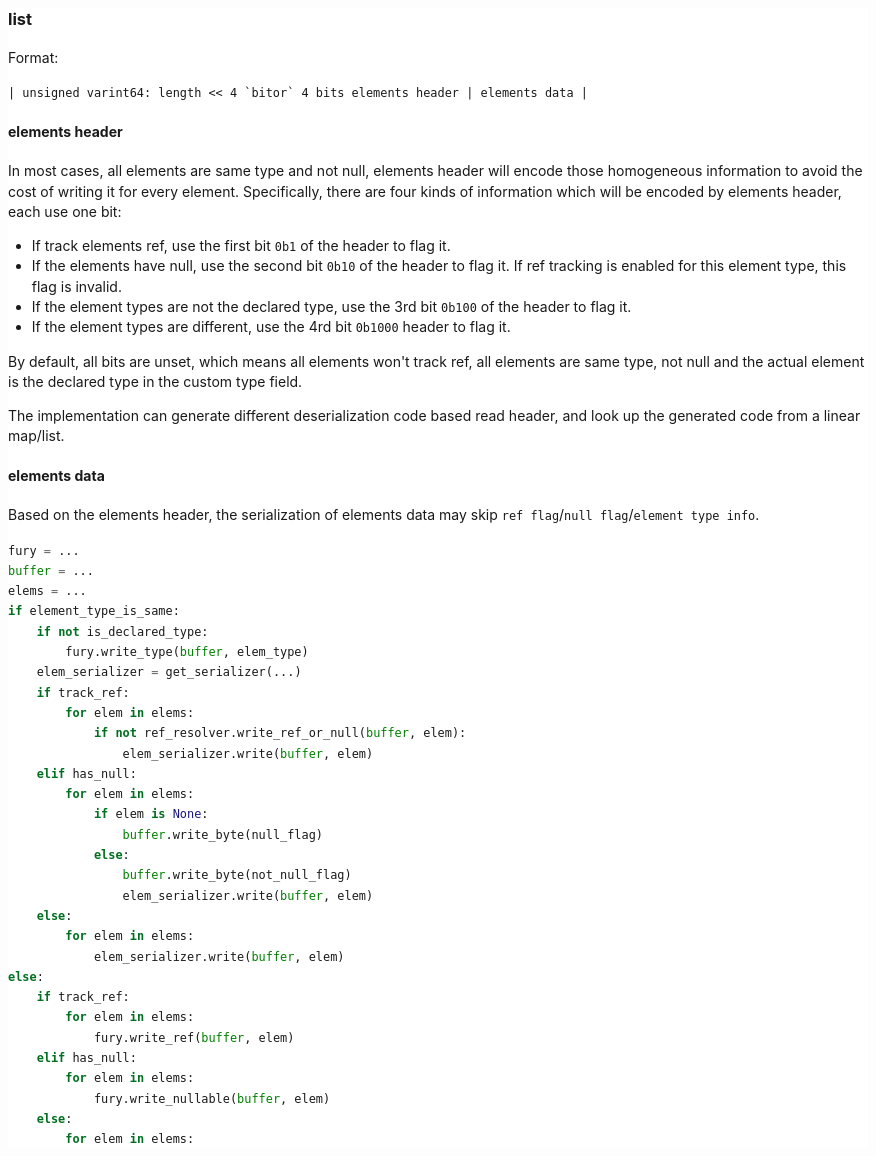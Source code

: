 ### list

Format:

```
| unsigned varint64: length << 4 `bitor` 4 bits elements header | elements data |
```

#### elements header

In most cases, all elements are same type and not null, elements header will encode those homogeneous
information to avoid the cost of writing it for every element. Specifically, there are four kinds of information
which will be encoded by elements header, each use one bit:

- If track elements ref, use the first bit `0b1` of the header to flag it.
- If the elements have null, use the second bit `0b10` of the header to flag it. If ref tracking is enabled for this
  element type, this flag is invalid.
- If the element types are not the declared type, use the 3rd bit `0b100` of the header to flag it.
- If the element types are different, use the 4rd bit `0b1000` header to flag it.

By default, all bits are unset, which means all elements won't track ref, all elements are same type, not null and
the actual element is the declared type in the custom type field.

The implementation can generate different deserialization code based read header, and look up the generated code from
a linear map/list.

#### elements data

Based on the elements header, the serialization of elements data may skip `ref flag`/`null flag`/`element type info`.

```python
fury = ...
buffer = ...
elems = ...
if element_type_is_same:
    if not is_declared_type:
        fury.write_type(buffer, elem_type)
    elem_serializer = get_serializer(...)
    if track_ref:
        for elem in elems:
            if not ref_resolver.write_ref_or_null(buffer, elem):
                elem_serializer.write(buffer, elem)
    elif has_null:
        for elem in elems:
            if elem is None:
                buffer.write_byte(null_flag)
            else:
                buffer.write_byte(not_null_flag)
                elem_serializer.write(buffer, elem)
    else:
        for elem in elems:
            elem_serializer.write(buffer, elem)
else:
    if track_ref:
        for elem in elems:
            fury.write_ref(buffer, elem)
    elif has_null:
        for elem in elems:
            fury.write_nullable(buffer, elem)
    else:
        for elem in elems:
```
